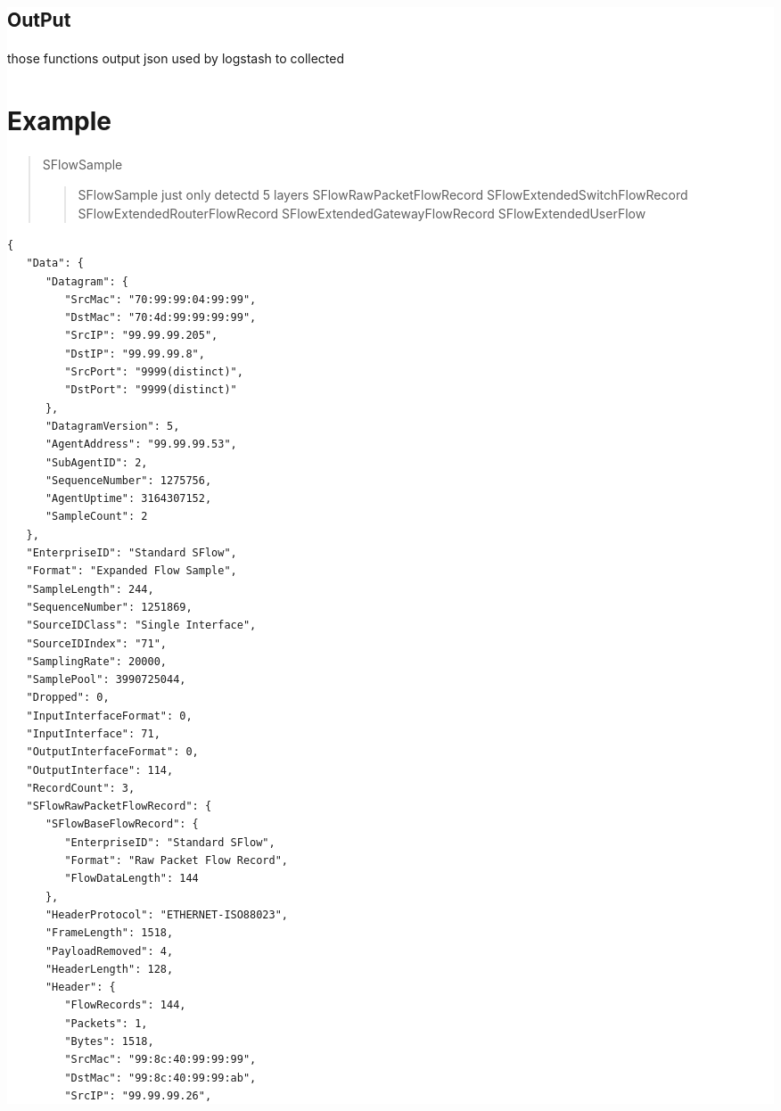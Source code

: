 ## OutPut

those functions output json used by logstash to collected

# Example

> SFlowSample
>> SFlowSample just only detectd 5 layers
>> SFlowRawPacketFlowRecord
>> SFlowExtendedSwitchFlowRecord
>> SFlowExtendedRouterFlowRecord
>> SFlowExtendedGatewayFlowRecord
>> SFlowExtendedUserFlow

```
{
   "Data": {
      "Datagram": {
         "SrcMac": "70:99:99:04:99:99",
         "DstMac": "70:4d:99:99:99:99",
         "SrcIP": "99.99.99.205",
         "DstIP": "99.99.99.8",
         "SrcPort": "9999(distinct)",
         "DstPort": "9999(distinct)"
      },
      "DatagramVersion": 5,
      "AgentAddress": "99.99.99.53",
      "SubAgentID": 2,
      "SequenceNumber": 1275756,
      "AgentUptime": 3164307152,
      "SampleCount": 2
   },
   "EnterpriseID": "Standard SFlow",
   "Format": "Expanded Flow Sample",
   "SampleLength": 244,
   "SequenceNumber": 1251869,
   "SourceIDClass": "Single Interface",
   "SourceIDIndex": "71",
   "SamplingRate": 20000,
   "SamplePool": 3990725044,
   "Dropped": 0,
   "InputInterfaceFormat": 0,
   "InputInterface": 71,
   "OutputInterfaceFormat": 0,
   "OutputInterface": 114,
   "RecordCount": 3,
   "SFlowRawPacketFlowRecord": {
      "SFlowBaseFlowRecord": {
         "EnterpriseID": "Standard SFlow",
         "Format": "Raw Packet Flow Record",
         "FlowDataLength": 144
      },
      "HeaderProtocol": "ETHERNET-ISO88023",
      "FrameLength": 1518,
      "PayloadRemoved": 4,
      "HeaderLength": 128,
      "Header": {
         "FlowRecords": 144,
         "Packets": 1,
         "Bytes": 1518,
         "SrcMac": "99:8c:40:99:99:99",
         "DstMac": "99:8c:40:99:99:ab",
         "SrcIP": "99.99.99.26",
```
